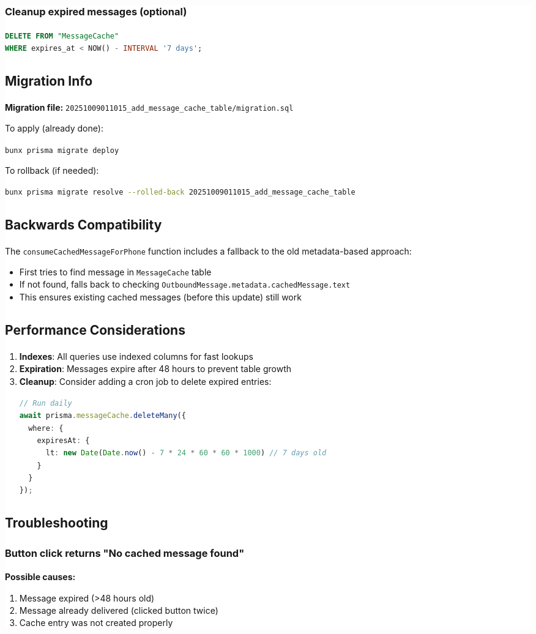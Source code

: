 ### Cleanup expired messages (optional)
```sql
DELETE FROM "MessageCache"
WHERE expires_at < NOW() - INTERVAL '7 days';
```

## Migration Info

**Migration file:** `20251009011015_add_message_cache_table/migration.sql`

To apply (already done):
```bash
bunx prisma migrate deploy
```

To rollback (if needed):
```bash
bunx prisma migrate resolve --rolled-back 20251009011015_add_message_cache_table
```

## Backwards Compatibility

The `consumeCachedMessageForPhone` function includes a fallback to the old metadata-based approach:
- First tries to find message in `MessageCache` table
- If not found, falls back to checking `OutboundMessage.metadata.cachedMessage.text`
- This ensures existing cached messages (before this update) still work

## Performance Considerations

1. **Indexes**: All queries use indexed columns for fast lookups
2. **Expiration**: Messages expire after 48 hours to prevent table growth
3. **Cleanup**: Consider adding a cron job to delete expired entries:
   ```typescript
   // Run daily
   await prisma.messageCache.deleteMany({
     where: {
       expiresAt: {
         lt: new Date(Date.now() - 7 * 24 * 60 * 60 * 1000) // 7 days old
       }
     }
   });
   ```

## Troubleshooting

### Button click returns "No cached message found"

**Possible causes:**
1. Message expired (>48 hours old)
2. Message already delivered (clicked button twice)
3. Cache entry was not created properly
